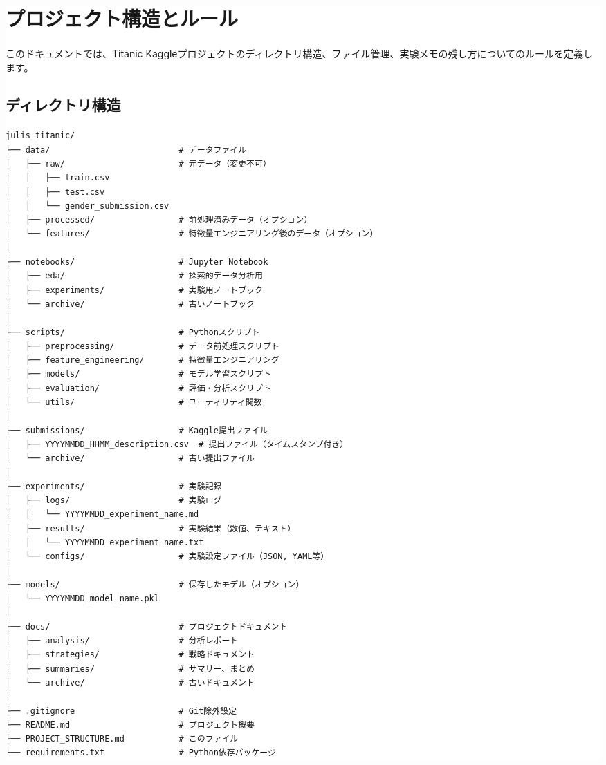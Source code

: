 # プロジェクト構造とルール

このドキュメントでは、Titanic Kaggleプロジェクトのディレクトリ構造、ファイル管理、実験メモの残し方についてのルールを定義します。

## ディレクトリ構造

```
julis_titanic/
├── data/                          # データファイル
│   ├── raw/                       # 元データ（変更不可）
│   │   ├── train.csv
│   │   ├── test.csv
│   │   └── gender_submission.csv
│   ├── processed/                 # 前処理済みデータ（オプション）
│   └── features/                  # 特徴量エンジニアリング後のデータ（オプション）
│
├── notebooks/                     # Jupyter Notebook
│   ├── eda/                       # 探索的データ分析用
│   ├── experiments/               # 実験用ノートブック
│   └── archive/                   # 古いノートブック
│
├── scripts/                       # Pythonスクリプト
│   ├── preprocessing/             # データ前処理スクリプト
│   ├── feature_engineering/       # 特徴量エンジニアリング
│   ├── models/                    # モデル学習スクリプト
│   ├── evaluation/                # 評価・分析スクリプト
│   └── utils/                     # ユーティリティ関数
│
├── submissions/                   # Kaggle提出ファイル
│   ├── YYYYMMDD_HHMM_description.csv  # 提出ファイル（タイムスタンプ付き）
│   └── archive/                   # 古い提出ファイル
│
├── experiments/                   # 実験記録
│   ├── logs/                      # 実験ログ
│   │   └── YYYYMMDD_experiment_name.md
│   ├── results/                   # 実験結果（数値、テキスト）
│   │   └── YYYYMMDD_experiment_name.txt
│   └── configs/                   # 実験設定ファイル（JSON, YAML等）
│
├── models/                        # 保存したモデル（オプション）
│   └── YYYYMMDD_model_name.pkl
│
├── docs/                          # プロジェクトドキュメント
│   ├── analysis/                  # 分析レポート
│   ├── strategies/                # 戦略ドキュメント
│   ├── summaries/                 # サマリー、まとめ
│   └── archive/                   # 古いドキュメント
│
├── .gitignore                     # Git除外設定
├── README.md                      # プロジェクト概要
├── PROJECT_STRUCTURE.md           # このファイル
└── requirements.txt               # Python依存パッケージ
```
